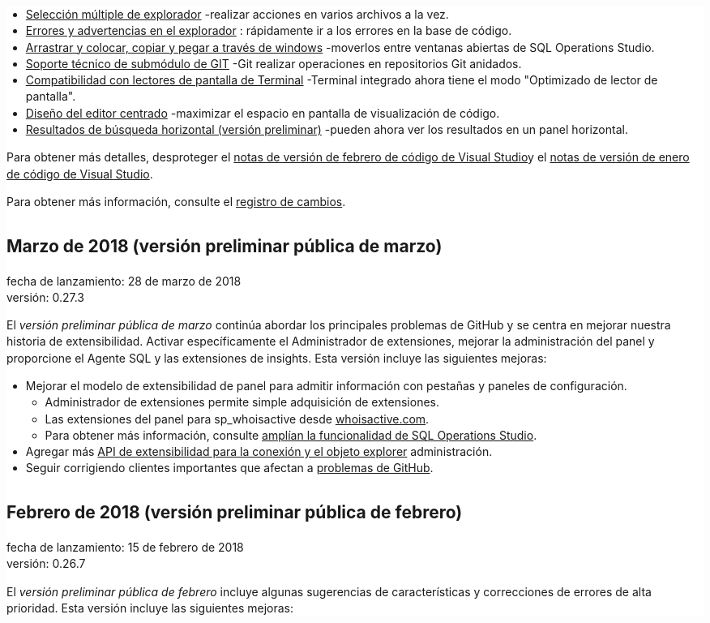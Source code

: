 - [Selección múltiple de explorador](https://code.visualstudio.com/updates/v1_20#_multi-select-in-the-explorer) -realizar acciones en varios archivos a la vez.
- [Errores y advertencias en el explorador](https://code.visualstudio.com/updates/v1_20#_error-indicators-in-the-explorer) : rápidamente ir a los errores en la base de código.
- [Arrastrar y colocar, copiar y pegar a través de windows](https://code.visualstudio.com/updates/v1_21#_better-drag-and-drop-support) -moverlos entre ventanas abiertas de SQL Operations Studio.
- [Soporte técnico de submódulo de GIT](https://code.visualstudio.com/updates/v1_20#_git-submodules) -Git realizar operaciones en repositorios Git anidados.
- [Compatibilidad con lectores de pantalla de Terminal](https://code.visualstudio.com/updates/v1_20#_screen-reader-support) -Terminal integrado ahora tiene el modo "Optimizado de lector de pantalla".
- [Diseño del editor centrado](https://code.visualstudio.com/updates/v1_21#_centered-editor-layout) -maximizar el espacio en pantalla de visualización de código.
- [Resultados de búsqueda horizontal (versión preliminar)](https://code.visualstudio.com/updates/v1_21#_horizontal-search) -pueden ahora ver los resultados en un panel horizontal.

Para obtener más detalles, desproteger el [notas de versión de febrero de código de Visual Studio](https://code.visualstudio.com/updates/v1_21)y el [notas de versión de enero de código de Visual Studio](https://code.visualstudio.com/updates/v1_20).

Para obtener más información, consulte el [registro de cambios](https://github.com/Microsoft/sqlopsstudio/blob/master/CHANGELOG.md).

## <a name="march-2018-march-public-preview"></a>Marzo de 2018 (versión preliminar pública de marzo)

fecha de lanzamiento: 28 de marzo de 2018  
versión: 0.27.3

El *versión preliminar pública de marzo* continúa abordar los principales problemas de GitHub y se centra en mejorar nuestra historia de extensibilidad. Activar específicamente el Administrador de extensiones, mejorar la administración del panel y proporcione el Agente SQL y las extensiones de insights. Esta versión incluye las siguientes mejoras:

- Mejorar el modelo de extensibilidad de panel para admitir información con pestañas y paneles de configuración.
   - Administrador de extensiones permite simple adquisición de extensiones.
   - Las extensiones del panel para sp_whoisactive desde [whoisactive.com](http://www.whoisactive.com).
   - Para obtener más información, consulte [amplían la funcionalidad de SQL Operations Studio](extensions.md).
- Agregar más [API de extensibilidad para la conexión y el objeto explorer](https://github.com/Microsoft/sqlopsstudio/wiki/Extensibility-API) administración.
- Seguir corrigiendo clientes importantes que afectan a [problemas de GitHub](https://github.com/Microsoft/sqlopsstudio/issues).


## <a name="february-2018-february-public-preview"></a>Febrero de 2018 (versión preliminar pública de febrero)

fecha de lanzamiento: 15 de febrero de 2018  
versión: 0.26.7

El *versión preliminar pública de febrero* incluye algunas sugerencias de características y correcciones de errores de alta prioridad. Esta versión incluye las siguientes mejoras:
